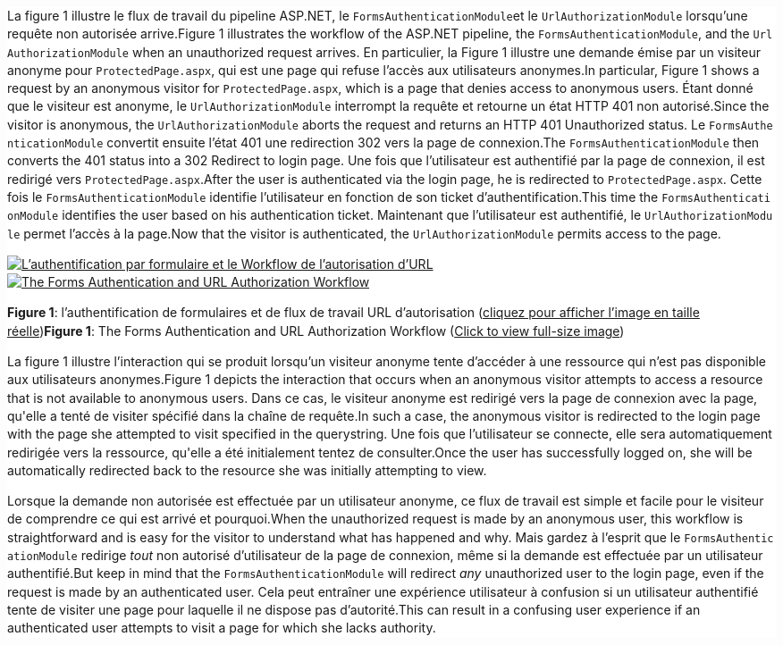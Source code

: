 <span data-ttu-id="bb54f-133">La figure 1 illustre le flux de travail du pipeline ASP.NET, le `FormsAuthenticationModule`et le `UrlAuthorizationModule` lorsqu’une requête non autorisée arrive.</span><span class="sxs-lookup"><span data-stu-id="bb54f-133">Figure 1 illustrates the workflow of the ASP.NET pipeline, the `FormsAuthenticationModule`, and the `UrlAuthorizationModule` when an unauthorized request arrives.</span></span> <span data-ttu-id="bb54f-134">En particulier, la Figure 1 illustre une demande émise par un visiteur anonyme pour `ProtectedPage.aspx`, qui est une page qui refuse l’accès aux utilisateurs anonymes.</span><span class="sxs-lookup"><span data-stu-id="bb54f-134">In particular, Figure 1 shows a request by an anonymous visitor for `ProtectedPage.aspx`, which is a page that denies access to anonymous users.</span></span> <span data-ttu-id="bb54f-135">Étant donné que le visiteur est anonyme, le `UrlAuthorizationModule` interrompt la requête et retourne un état HTTP 401 non autorisé.</span><span class="sxs-lookup"><span data-stu-id="bb54f-135">Since the visitor is anonymous, the `UrlAuthorizationModule` aborts the request and returns an HTTP 401 Unauthorized status.</span></span> <span data-ttu-id="bb54f-136">Le `FormsAuthenticationModule` convertit ensuite l’état 401 une redirection 302 vers la page de connexion.</span><span class="sxs-lookup"><span data-stu-id="bb54f-136">The `FormsAuthenticationModule` then converts the 401 status into a 302 Redirect to login page.</span></span> <span data-ttu-id="bb54f-137">Une fois que l’utilisateur est authentifié par la page de connexion, il est redirigé vers `ProtectedPage.aspx`.</span><span class="sxs-lookup"><span data-stu-id="bb54f-137">After the user is authenticated via the login page, he is redirected to `ProtectedPage.aspx`.</span></span> <span data-ttu-id="bb54f-138">Cette fois le `FormsAuthenticationModule` identifie l’utilisateur en fonction de son ticket d’authentification.</span><span class="sxs-lookup"><span data-stu-id="bb54f-138">This time the `FormsAuthenticationModule` identifies the user based on his authentication ticket.</span></span> <span data-ttu-id="bb54f-139">Maintenant que l’utilisateur est authentifié, le `UrlAuthorizationModule` permet l’accès à la page.</span><span class="sxs-lookup"><span data-stu-id="bb54f-139">Now that the visitor is authenticated, the `UrlAuthorizationModule` permits access to the page.</span></span>


<span data-ttu-id="bb54f-140">[![L’authentification par formulaire et le Workflow de l’autorisation d’URL](user-based-authorization-vb/_static/image2.png)](user-based-authorization-vb/_static/image1.png)</span><span class="sxs-lookup"><span data-stu-id="bb54f-140">[![The Forms Authentication and URL Authorization Workflow](user-based-authorization-vb/_static/image2.png)](user-based-authorization-vb/_static/image1.png)</span></span>

<span data-ttu-id="bb54f-141">**Figure 1**: l’authentification de formulaires et de flux de travail URL d’autorisation ([cliquez pour afficher l’image en taille réelle](user-based-authorization-vb/_static/image3.png))</span><span class="sxs-lookup"><span data-stu-id="bb54f-141">**Figure 1**: The Forms Authentication and URL Authorization Workflow  ([Click to view full-size image](user-based-authorization-vb/_static/image3.png))</span></span>


<span data-ttu-id="bb54f-142">La figure 1 illustre l’interaction qui se produit lorsqu’un visiteur anonyme tente d’accéder à une ressource qui n’est pas disponible aux utilisateurs anonymes.</span><span class="sxs-lookup"><span data-stu-id="bb54f-142">Figure 1 depicts the interaction that occurs when an anonymous visitor attempts to access a resource that is not available to anonymous users.</span></span> <span data-ttu-id="bb54f-143">Dans ce cas, le visiteur anonyme est redirigé vers la page de connexion avec la page, qu'elle a tenté de visiter spécifié dans la chaîne de requête.</span><span class="sxs-lookup"><span data-stu-id="bb54f-143">In such a case, the anonymous visitor is redirected to the login page with the page she attempted to visit specified in the querystring.</span></span> <span data-ttu-id="bb54f-144">Une fois que l’utilisateur se connecte, elle sera automatiquement redirigée vers la ressource, qu'elle a été initialement tentez de consulter.</span><span class="sxs-lookup"><span data-stu-id="bb54f-144">Once the user has successfully logged on, she will be automatically redirected back to the resource she was initially attempting to view.</span></span>

<span data-ttu-id="bb54f-145">Lorsque la demande non autorisée est effectuée par un utilisateur anonyme, ce flux de travail est simple et facile pour le visiteur de comprendre ce qui est arrivé et pourquoi.</span><span class="sxs-lookup"><span data-stu-id="bb54f-145">When the unauthorized request is made by an anonymous user, this workflow is straightforward and is easy for the visitor to understand what has happened and why.</span></span> <span data-ttu-id="bb54f-146">Mais gardez à l’esprit que le `FormsAuthenticationModule` redirige *tout* non autorisé d’utilisateur de la page de connexion, même si la demande est effectuée par un utilisateur authentifié.</span><span class="sxs-lookup"><span data-stu-id="bb54f-146">But keep in mind that the `FormsAuthenticationModule` will redirect *any* unauthorized user to the login page, even if the request is made by an authenticated user.</span></span> <span data-ttu-id="bb54f-147">Cela peut entraîner une expérience utilisateur à confusion si un utilisateur authentifié tente de visiter une page pour laquelle il ne dispose pas d’autorité.</span><span class="sxs-lookup"><span data-stu-id="bb54f-147">This can result in a confusing user experience if an authenticated user attempts to visit a page for which she lacks authority.</span></span>
